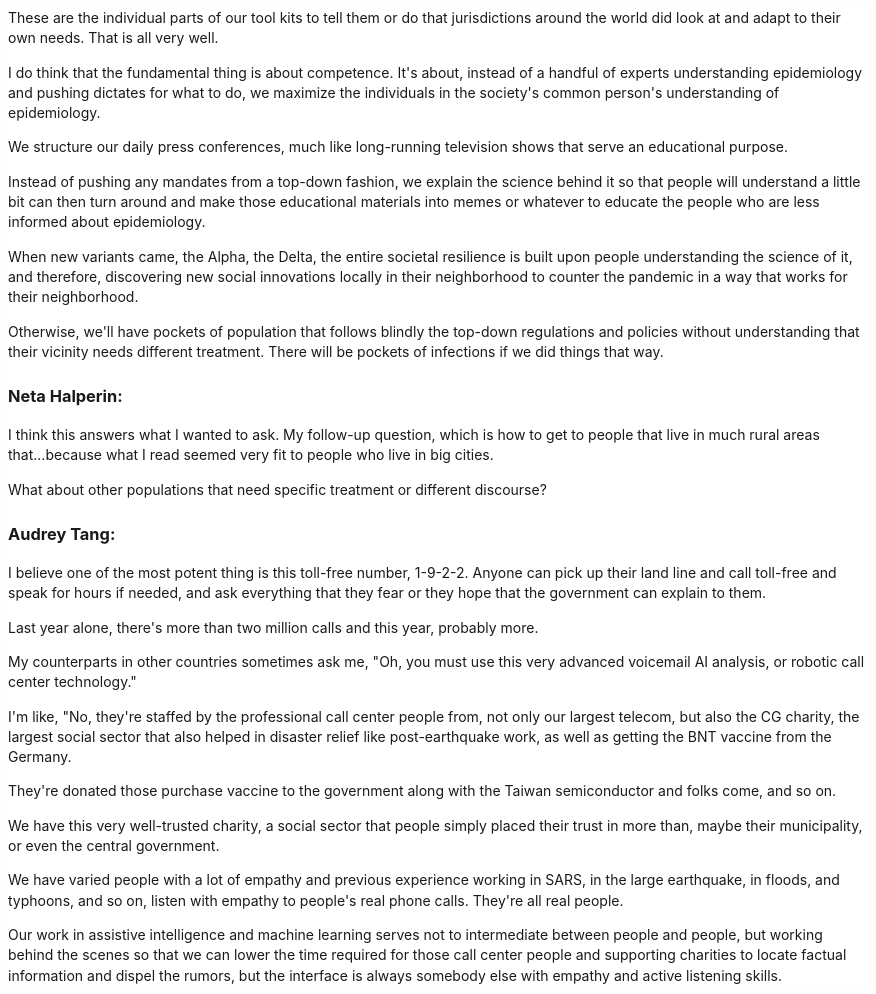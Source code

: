 These are the individual parts of our tool kits to tell them or do that jurisdictions around the world did look at and adapt to their own needs. That is all very well.

I do think that the fundamental thing is about competence. It's about, instead of a handful of experts understanding epidemiology and pushing dictates for what to do, we maximize the individuals in the society's common person's understanding of epidemiology.

We structure our daily press conferences, much like long-running television shows that serve an educational purpose.

Instead of pushing any mandates from a top-down fashion, we explain the science behind it so that people will understand a little bit can then turn around and make those educational materials into memes or whatever to educate the people who are less informed about epidemiology.

When new variants came, the Alpha, the Delta, the entire societal resilience is built upon people understanding the science of it, and therefore, discovering new social innovations locally in their neighborhood to counter the pandemic in a way that works for their neighborhood.

Otherwise, we'll have pockets of population that follows blindly the top-down regulations and policies without understanding that their vicinity needs different treatment. There will be pockets of infections if we did things that way.

### Neta Halperin:
I think this answers what I wanted to ask. My follow-up question, which is how to get to people that live in much rural areas that...because what I read seemed very fit to people who live in big cities.

What about other populations that need specific treatment or different discourse?

### Audrey Tang:
I believe one of the most potent thing is this toll-free number, 1-9-2-2. Anyone can pick up their land line and call toll-free and speak for hours if needed, and ask everything that they fear or they hope that the government can explain to them.

Last year alone, there's more than two million calls and this year, probably more.

My counterparts in other countries sometimes ask me, "Oh, you must use this very advanced voicemail AI analysis, or robotic call center technology."

I'm like, "No, they're staffed by the professional call center people from, not only our largest telecom, but also the CG charity, the largest social sector that also helped in disaster relief like post-earthquake work, as well as getting the BNT vaccine from the Germany.

They're donated those purchase vaccine to the government along with the Taiwan semiconductor and folks come, and so on.

We have this very well-trusted charity, a social sector that people simply placed their trust in more than, maybe their municipality, or even the central government.

We have varied people with a lot of empathy and previous experience working in SARS, in the large earthquake, in floods, and typhoons, and so on, listen with empathy to people's real phone calls. They're all real people.

Our work in assistive intelligence and machine learning serves not to intermediate between people and people, but working behind the scenes so that we can lower the time required for those call center people and supporting charities to locate factual information and dispel the rumors, but the interface is always somebody else with empathy and active listening skills.
